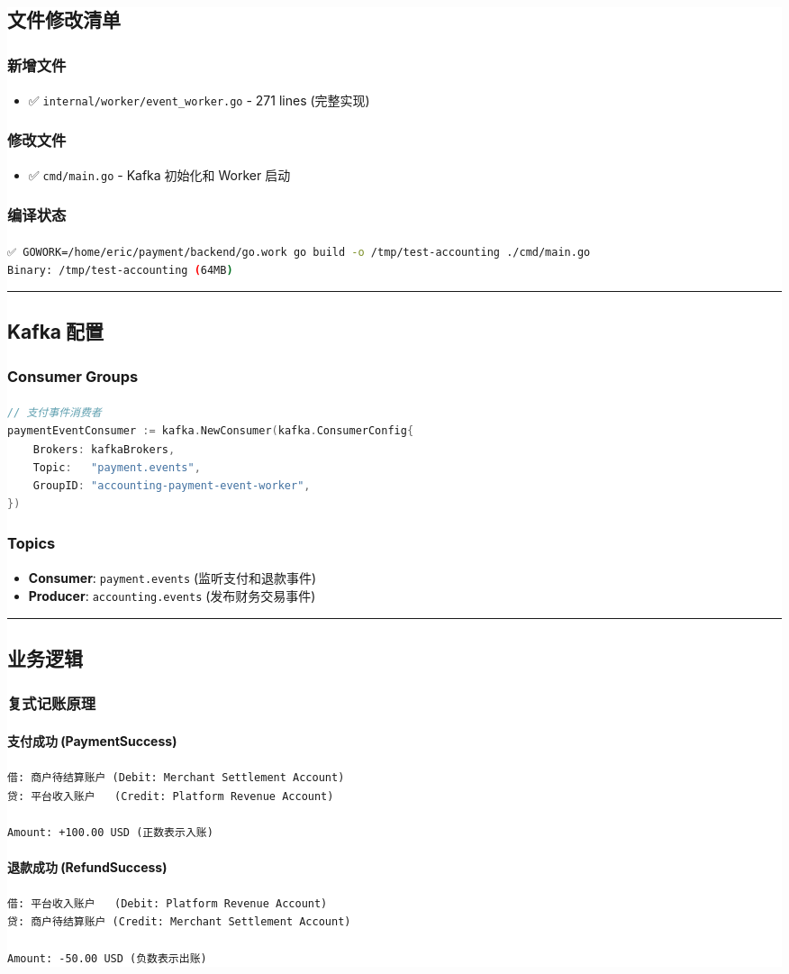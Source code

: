 
## 文件修改清单

### 新增文件
- ✅ `internal/worker/event_worker.go` - 271 lines (完整实现)

### 修改文件
- ✅ `cmd/main.go` - Kafka 初始化和 Worker 启动

### 编译状态
```bash
✅ GOWORK=/home/eric/payment/backend/go.work go build -o /tmp/test-accounting ./cmd/main.go
Binary: /tmp/test-accounting (64MB)
```

---

## Kafka 配置

### Consumer Groups

```go
// 支付事件消费者
paymentEventConsumer := kafka.NewConsumer(kafka.ConsumerConfig{
    Brokers: kafkaBrokers,
    Topic:   "payment.events",
    GroupID: "accounting-payment-event-worker",
})
```

### Topics

- **Consumer**: `payment.events` (监听支付和退款事件)
- **Producer**: `accounting.events` (发布财务交易事件)

---

## 业务逻辑

### 复式记账原理

#### 支付成功 (PaymentSuccess)
```
借: 商户待结算账户 (Debit: Merchant Settlement Account)
贷: 平台收入账户   (Credit: Platform Revenue Account)

Amount: +100.00 USD (正数表示入账)
```

#### 退款成功 (RefundSuccess)
```
借: 平台收入账户   (Debit: Platform Revenue Account)
贷: 商户待结算账户 (Credit: Merchant Settlement Account)

Amount: -50.00 USD (负数表示出账)
```
